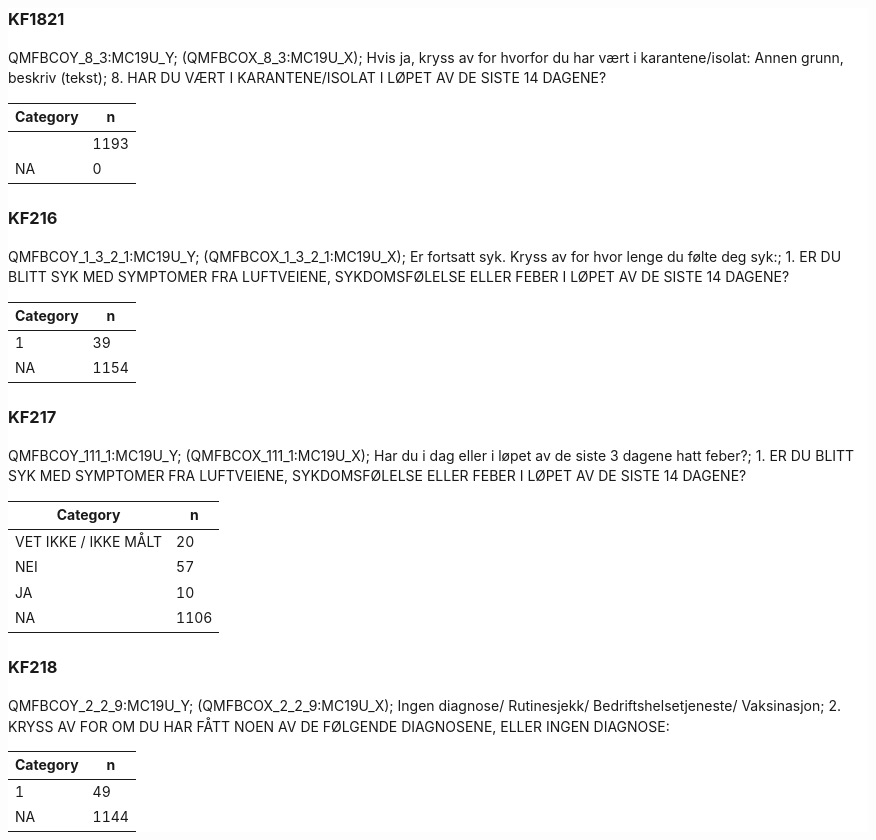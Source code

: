 
### KF1821
QMFBCOY_8_3:MC19U_Y; (QMFBCOX_8_3:MC19U_X); Hvis ja, kryss av for hvorfor du har vært i karantene/isolat: Annen grunn, beskriv (tekst); 8. HAR DU VÆRT I KARANTENE/ISOLAT I LØPET AV DE SISTE 14 DAGENE?


| Category | n |
| -------- | - |
|  | 1193 |
| NA | 0 |


### KF216
QMFBCOY_1_3_2_1:MC19U_Y; (QMFBCOX_1_3_2_1:MC19U_X); Er fortsatt syk. Kryss av for hvor lenge du følte deg syk:; 1. ER DU BLITT SYK MED SYMPTOMER FRA LUFTVEIENE, SYKDOMSFØLELSE ELLER FEBER I LØPET AV DE SISTE 14 DAGENE?


| Category | n |
| -------- | - |
| 1 | 39 |
| NA | 1154 |


### KF217
QMFBCOY_111_1:MC19U_Y; (QMFBCOX_111_1:MC19U_X); Har du i dag eller i løpet av de siste 3 dagene hatt feber?; 1. ER DU BLITT SYK MED SYMPTOMER FRA LUFTVEIENE, SYKDOMSFØLELSE ELLER FEBER I LØPET AV DE SISTE 14 DAGENE?


| Category | n |
| -------- | - |
| VET IKKE / IKKE MÅLT | 20 |
| NEI | 57 |
| JA | 10 |
| NA | 1106 |


### KF218
QMFBCOY_2_2_9:MC19U_Y; (QMFBCOX_2_2_9:MC19U_X); Ingen diagnose/ Rutinesjekk/ Bedriftshelsetjeneste/ Vaksinasjon; 2. KRYSS AV FOR OM DU HAR FÅTT NOEN AV DE FØLGENDE DIAGNOSENE, ELLER INGEN DIAGNOSE:


| Category | n |
| -------- | - |
| 1 | 49 |
| NA | 1144 |
